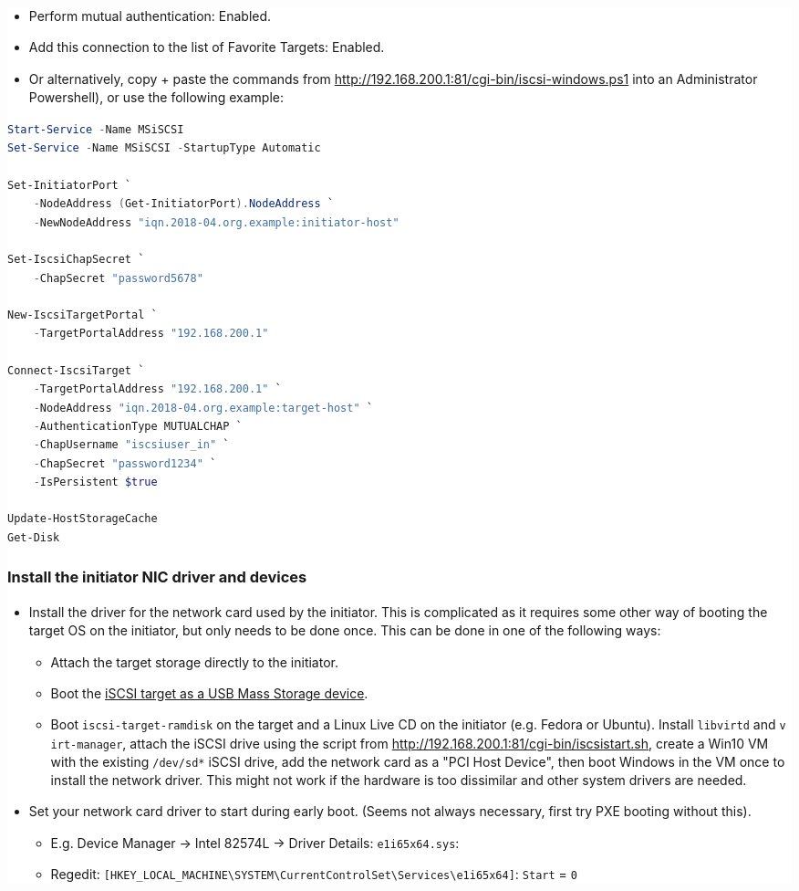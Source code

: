   * Perform mutual authentication: Enabled.

  * Add this connection to the list of Favorite Targets: Enabled.

* Or alternatively, copy + paste the commands from <http://192.168.200.1:81/cgi-bin/iscsi-windows.ps1> into an Administrator Powershell), or use the following example:

```ps1
Start-Service -Name MSiSCSI
Set-Service -Name MSiSCSI -StartupType Automatic

Set-InitiatorPort `
    -NodeAddress (Get-InitiatorPort).NodeAddress `
    -NewNodeAddress "iqn.2018-04.org.example:initiator-host"

Set-IscsiChapSecret `
    -ChapSecret "password5678"

New-IscsiTargetPortal `
    -TargetPortalAddress "192.168.200.1"

Connect-IscsiTarget `
    -TargetPortalAddress "192.168.200.1" `
    -NodeAddress "iqn.2018-04.org.example:target-host" `
    -AuthenticationType MUTUALCHAP `
    -ChapUsername "iscsiuser_in" `
    -ChapSecret "password1234" `
    -IsPersistent $true

Update-HostStorageCache
Get-Disk
```  

### Install the initiator NIC driver and devices

* Install the driver for the network card used by the initiator. This is complicated as it requires some other way of booting the target OS on the initiator, but only needs to be done once. This can be done in one of the following ways:

  * Attach the target storage directly to the initiator.

  * Boot the [iSCSI target as a USB Mass Storage device](https://github.com/jwmullally/openwrt-rpi4-iscsi-to-usb-bridge).

  * Boot `iscsi-target-ramdisk` on the target and a Linux Live CD on the initiator (e.g. Fedora or Ubuntu). Install `libvirtd` and `virt-manager`, attach the iSCSI drive using the script from <http://192.168.200.1:81/cgi-bin/iscsistart.sh>, create a Win10 VM with the existing `/dev/sd*` iSCSI drive, add the network card as a "PCI Host Device", then boot Windows in the VM once to install the network driver. This might not work if the hardware is too dissimilar and other system drivers are needed.

* Set your network card driver to start during early boot. (Seems not always necessary, first try PXE booting without this).

  * E.g. Device Manager -> Intel 82574L -> Driver Details: `e1i65x64.sys`: 

  * Regedit: `[HKEY_LOCAL_MACHINE\SYSTEM\CurrentControlSet\Services\e1i65x64]`: `Start` = `0`
